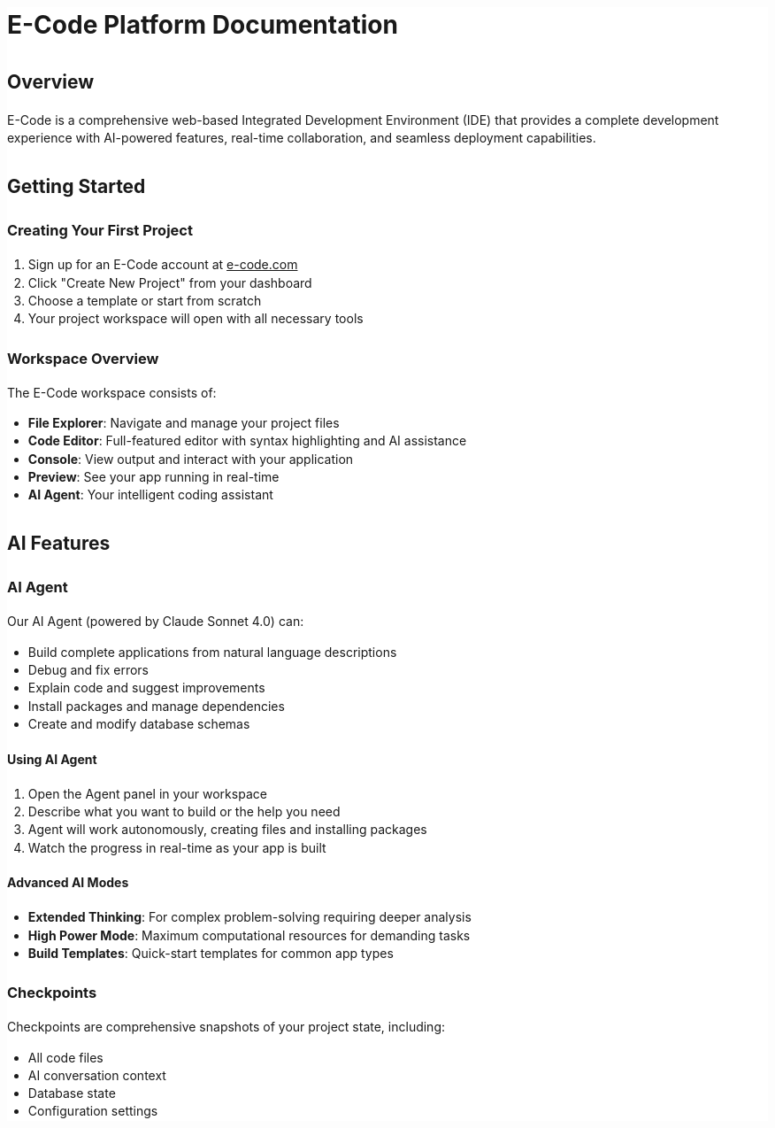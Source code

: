 # E-Code Platform Documentation

## Overview
E-Code is a comprehensive web-based Integrated Development Environment (IDE) that provides a complete development experience with AI-powered features, real-time collaboration, and seamless deployment capabilities.

## Getting Started

### Creating Your First Project
1. Sign up for an E-Code account at [e-code.com](https://e-code.com)
2. Click "Create New Project" from your dashboard
3. Choose a template or start from scratch
4. Your project workspace will open with all necessary tools

### Workspace Overview
The E-Code workspace consists of:
- **File Explorer**: Navigate and manage your project files
- **Code Editor**: Full-featured editor with syntax highlighting and AI assistance
- **Console**: View output and interact with your application
- **Preview**: See your app running in real-time
- **AI Agent**: Your intelligent coding assistant

## AI Features

### AI Agent
Our AI Agent (powered by Claude Sonnet 4.0) can:
- Build complete applications from natural language descriptions
- Debug and fix errors
- Explain code and suggest improvements
- Install packages and manage dependencies
- Create and modify database schemas

#### Using AI Agent
1. Open the Agent panel in your workspace
2. Describe what you want to build or the help you need
3. Agent will work autonomously, creating files and installing packages
4. Watch the progress in real-time as your app is built

#### Advanced AI Modes
- **Extended Thinking**: For complex problem-solving requiring deeper analysis
- **High Power Mode**: Maximum computational resources for demanding tasks
- **Build Templates**: Quick-start templates for common app types

### Checkpoints
Checkpoints are comprehensive snapshots of your project state, including:
- All code files
- AI conversation context
- Database state
- Configuration settings
